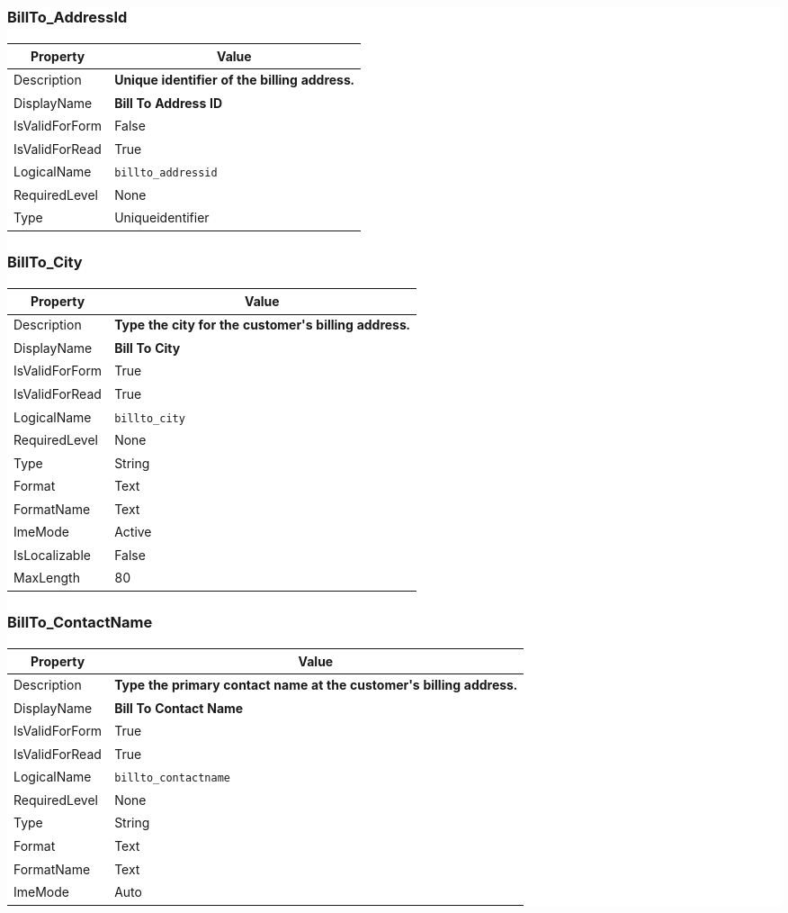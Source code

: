### <a name="BKMK_BillTo_AddressId"></a> BillTo_AddressId

|Property|Value|
|---|---|
|Description|**Unique identifier of the billing address.**|
|DisplayName|**Bill To Address ID**|
|IsValidForForm|False|
|IsValidForRead|True|
|LogicalName|`billto_addressid`|
|RequiredLevel|None|
|Type|Uniqueidentifier|

### <a name="BKMK_BillTo_City"></a> BillTo_City

|Property|Value|
|---|---|
|Description|**Type the city for the customer's billing address.**|
|DisplayName|**Bill To City**|
|IsValidForForm|True|
|IsValidForRead|True|
|LogicalName|`billto_city`|
|RequiredLevel|None|
|Type|String|
|Format|Text|
|FormatName|Text|
|ImeMode|Active|
|IsLocalizable|False|
|MaxLength|80|

### <a name="BKMK_BillTo_ContactName"></a> BillTo_ContactName

|Property|Value|
|---|---|
|Description|**Type the primary contact name at the customer's billing address.**|
|DisplayName|**Bill To Contact Name**|
|IsValidForForm|True|
|IsValidForRead|True|
|LogicalName|`billto_contactname`|
|RequiredLevel|None|
|Type|String|
|Format|Text|
|FormatName|Text|
|ImeMode|Auto|